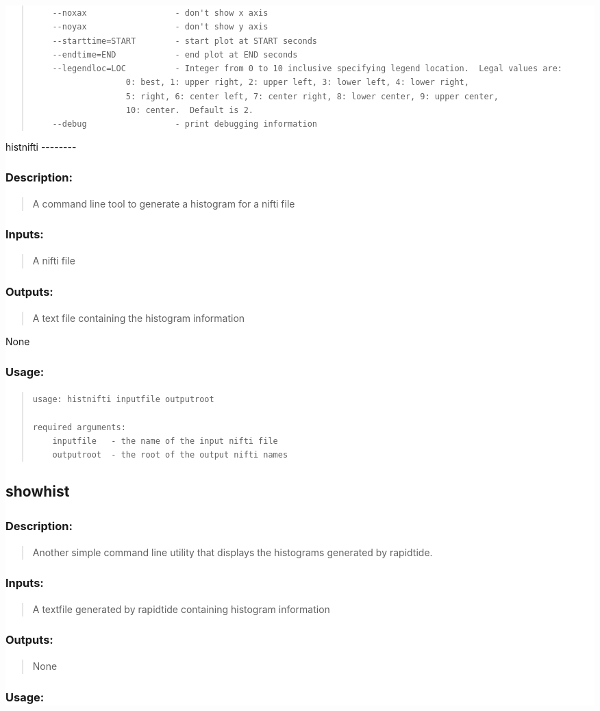 >         --noxax                  - don't show x axis
>         --noyax                  - don't show y axis
>         --starttime=START        - start plot at START seconds
>         --endtime=END            - end plot at END seconds
>         --legendloc=LOC          - Integer from 0 to 10 inclusive specifying legend location.  Legal values are:
>                        0: best, 1: upper right, 2: upper left, 3: lower left, 4: lower right,
>                        5: right, 6: center left, 7: center right, 8: lower center, 9: upper center,
>                        10: center.  Default is 2.
>         --debug                  - print debugging information

histnifti \-\-\-\-\-\-\--

### Description:

> A command line tool to generate a histogram for a nifti file

### Inputs:

> A nifti file

### Outputs:

> A text file containing the histogram information

None

### Usage:

>     usage: histnifti inputfile outputroot
>
>     required arguments:
>         inputfile   - the name of the input nifti file
>         outputroot  - the root of the output nifti names

showhist
--------

### Description:

> Another simple command line utility that displays the histograms
> generated by rapidtide.

### Inputs:

> A textfile generated by rapidtide containing histogram information

### Outputs:

> None

### Usage:
